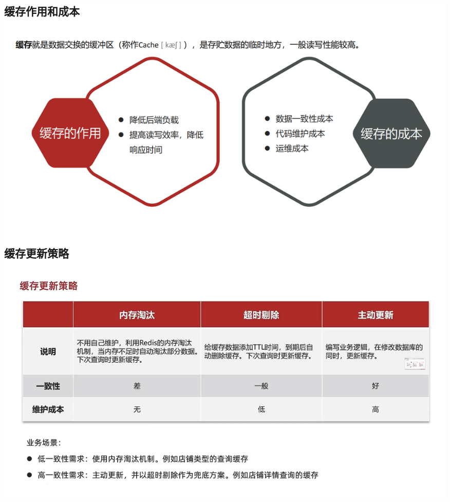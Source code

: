 



## 缓存作用和成本

![image-20221008111603068](./MD图片/我的Redis笔记.assets/image-20221008111603068.png)



## 缓存更新策略

![image-20221008112021404](./MD图片/我的Redis笔记.assets/image-20221008112021404.png)
